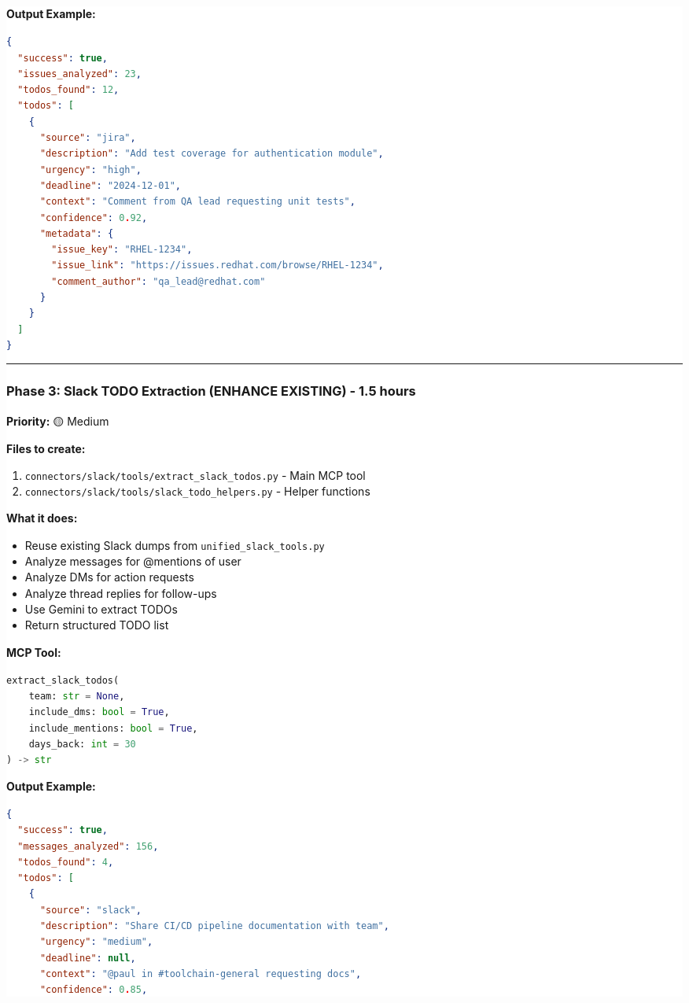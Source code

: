 **Output Example:**
```json
{
  "success": true,
  "issues_analyzed": 23,
  "todos_found": 12,
  "todos": [
    {
      "source": "jira",
      "description": "Add test coverage for authentication module",
      "urgency": "high",
      "deadline": "2024-12-01",
      "context": "Comment from QA lead requesting unit tests",
      "confidence": 0.92,
      "metadata": {
        "issue_key": "RHEL-1234",
        "issue_link": "https://issues.redhat.com/browse/RHEL-1234",
        "comment_author": "qa_lead@redhat.com"
      }
    }
  ]
}
```

---

### Phase 3: Slack TODO Extraction (ENHANCE EXISTING) - 1.5 hours

**Priority:** 🟡 Medium

**Files to create:**
1. `connectors/slack/tools/extract_slack_todos.py` - Main MCP tool
2. `connectors/slack/tools/slack_todo_helpers.py` - Helper functions

**What it does:**
- Reuse existing Slack dumps from `unified_slack_tools.py`
- Analyze messages for @mentions of user
- Analyze DMs for action requests
- Analyze thread replies for follow-ups
- Use Gemini to extract TODOs
- Return structured TODO list

**MCP Tool:**
```python
extract_slack_todos(
    team: str = None,
    include_dms: bool = True,
    include_mentions: bool = True,
    days_back: int = 30
) -> str
```

**Output Example:**
```json
{
  "success": true,
  "messages_analyzed": 156,
  "todos_found": 4,
  "todos": [
    {
      "source": "slack",
      "description": "Share CI/CD pipeline documentation with team",
      "urgency": "medium",
      "deadline": null,
      "context": "@paul in #toolchain-general requesting docs",
      "confidence": 0.85,
```